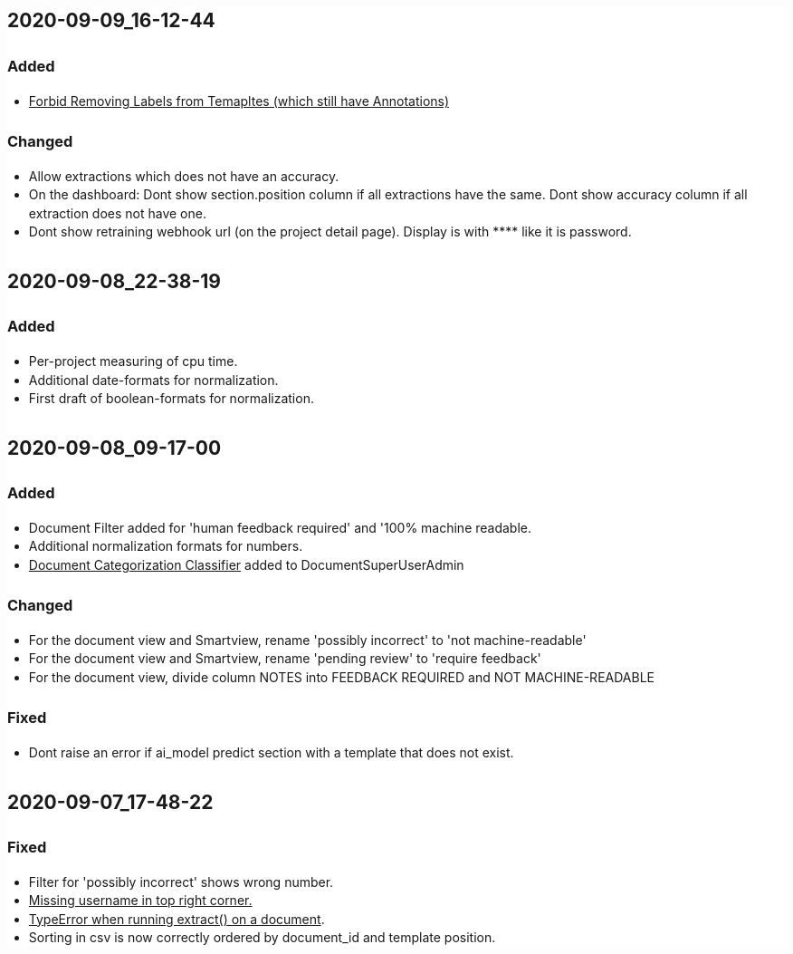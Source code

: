 ## 2020-09-09_16-12-44

### Added 
- [Forbid Removing Labels from Temapltes (which still have Annotations)](https://gitlab.com/konfuzio/objectives/-/issues/1629)

### Changed
- Allow extractions which does not have an accuracy. 
- On the dashboard: Dont show section.position column if all extractions have the same. Dont show accuracy column if all extraction does not have one.
- Dont show retraining webhook url (on the project detail page). Display is with **** like it is password.

## 2020-09-08_22-38-19

### Added
- Per-project measuring of cpu time.
- Additional date-formats for normalization.
- First draft of boolean-formats for normalization.

## 2020-09-08_09-17-00

### Added
- Document Filter added for 'human feedback required' and '100% machine readable.
- Additional normalization formats for numbers.
- [Document Categorization Classifier](https://gitlab.com/konfuzio/meta-clf) added to DocumentSuperUserAdmin

### Changed
- For the document view and Smartview, rename 'possibly incorrect' to 'not machine-readable'
- For the document view and Smartview, rename 'pending review' to 'require feedback'
- For the document view, divide column NOTES into FEEDBACK REQUIRED and NOT MACHINE-READABLE

### Fixed
- Dont raise an error if ai_model predict section with a template that does not exist.

## 2020-09-07_17-48-22

### Fixed
- Filter for 'possibly incorrect' shows wrong number.
- [Missing username in top right corner.](https://gitlab.com/konfuzio/objectives/-/issues/2431)
- [TypeError when running extract() on a document](https://gitlab.com/konfuzio/objectives/-/issues/2428).
- Sorting in csv is now correctly ordered by document_id and template position.
